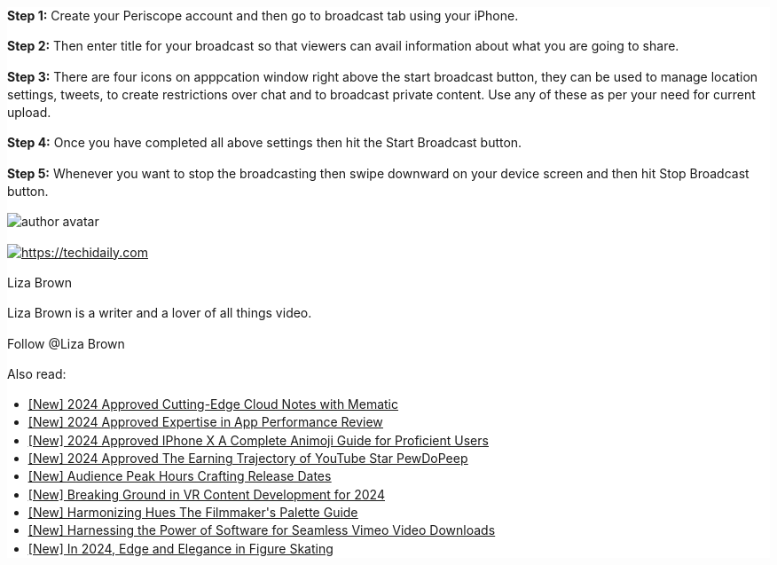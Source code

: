**Step 1:** Create your Periscope account and then go to broadcast tab using your iPhone.

**Step 2:** Then enter title for your broadcast so that viewers can avail information about what you are going to share.

**Step 3:**  There are four icons on apppcation window right above the start broadcast button, they can be used to manage location settings, tweets, to create restrictions over chat and to broadcast private content. Use any of these as per your need for current upload.

**Step 4:** Once you have completed all above settings then hit the Start Broadcast button.

**Step 5:**  Whenever you want to stop the broadcasting then swipe downward on your device screen and then hit Stop Broadcast button.

![author avatar](https://lh5.googleusercontent.com/-AIMmjowaFs4/AAAAAAAAAAI/AAAAAAAAABc/Y5UmwDaI7HU/s250-c-k/photo.jpg)


<a href="https://aligracehair.sjv.io/c/5597632/1884002/19272" target="_top" id="1884002">
  <img src="//a.impactradius-go.com/display-ad/19272-1884002" border="0" alt="https://techidaily.com" width="728" height="90"/>
</a>
<img height="0" width="0" src="https://aligracehair.sjv.io/i/5597632/1884002/19272" style="position:absolute;visibility:hidden;" border="0" />

Liza Brown

Liza Brown is a writer and a lover of all things video.

Follow @Liza Brown


<ins class="adsbygoogle"
     style="display:block"
     data-ad-format="autorelaxed"
     data-ad-client="ca-pub-7571918770474297"
     data-ad-slot="1223367746"></ins>



<ins class="adsbygoogle"
     style="display:block"
     data-ad-client="ca-pub-7571918770474297"
     data-ad-slot="8358498916"
     data-ad-format="auto"
     data-full-width-responsive="true"></ins>


<span class="atpl-alsoreadstyle">Also read:</span>
<div><ul>
<li><a href="https://fox-hovers.techidaily.com/new-2024-approved-cutting-edge-cloud-notes-with-mematic/"><u>[New] 2024 Approved  Cutting-Edge Cloud Notes with Mematic</u></a></li>
<li><a href="https://fox-hovers.techidaily.com/new-2024-approved-expertise-in-app-performance-review/"><u>[New] 2024 Approved  Expertise in App Performance Review</u></a></li>
<li><a href="https://fox-hovers.techidaily.com/new-2024-approved-iphone-x-a-complete-animoji-guide-for-proficient-users/"><u>[New] 2024 Approved  IPhone X  A Complete Animoji Guide for Proficient Users</u></a></li>
<li><a href="https://fox-hovers.techidaily.com/new-2024-approved-the-earning-trajectory-of-youtube-star-pewdopeep/"><u>[New] 2024 Approved  The Earning Trajectory of YouTube Star PewDoPeep</u></a></li>
<li><a href="https://fox-hovers.techidaily.com/new-audience-peak-hours-crafting-release-dates/"><u>[New] Audience Peak Hours  Crafting Release Dates</u></a></li>
<li><a href="https://fox-hovers.techidaily.com/new-breaking-ground-in-vr-content-development-for-2024/"><u>[New] Breaking Ground in VR Content Development for 2024</u></a></li>
<li><a href="https://fox-hovers.techidaily.com/new-harmonizing-hues-the-filmmakers-palette-guide/"><u>[New] Harmonizing Hues  The Filmmaker's Palette Guide</u></a></li>
<li><a href="https://vimeo-videos.techidaily.com/new-harnessing-the-power-of-software-for-seamless-vimeo-video-downloads/"><u>[New] Harnessing the Power of Software for Seamless Vimeo Video Downloads</u></a></li>
<li><a href="https://fox-hovers.techidaily.com/new-in-2024-edge-and-elegance-in-figure-skating/"><u>[New] In 2024, Edge and Elegance in Figure Skating</u></a></li>